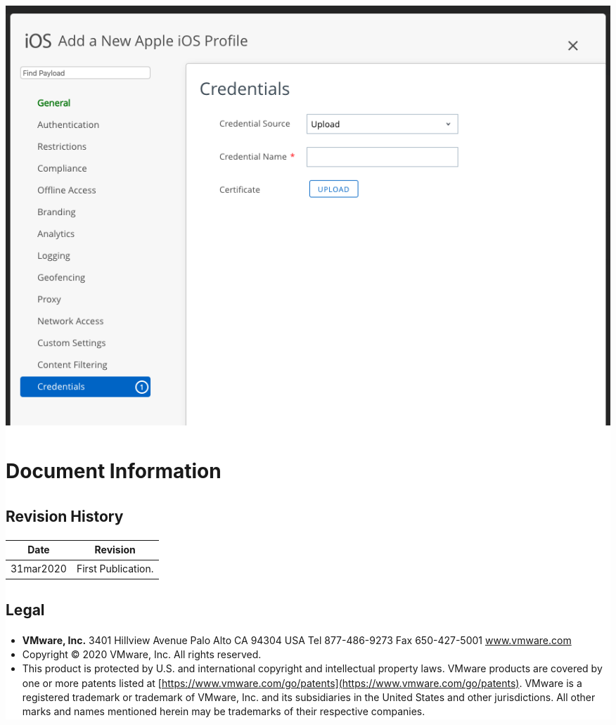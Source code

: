 ![**Screen capture 2:** Console User Interface Custom Profile](ScreenCapture_consoleCustom.png)

# Document Information
## Revision History
Date     | Revision
---------|------------------
31mar2020| First Publication.

## Legal
-   **VMware, Inc.** 3401 Hillview Avenue Palo Alto CA 94304 USA
    Tel 877-486-9273 Fax 650-427-5001 www.vmware.com
-   Copyright © 2020 VMware, Inc. All rights reserved.
-   This product is protected by U.S. and international
    copyright and intellectual property laws. VMware products are covered by one
    or more patents listed at
    [https://www.vmware.com/go/patents](https://www.vmware.com/go/patents).
    VMware is a registered trademark or trademark of VMware, Inc. and its
    subsidiaries in the United States and other jurisdictions. All other marks
    and names mentioned herein may be trademarks of their respective companies.
